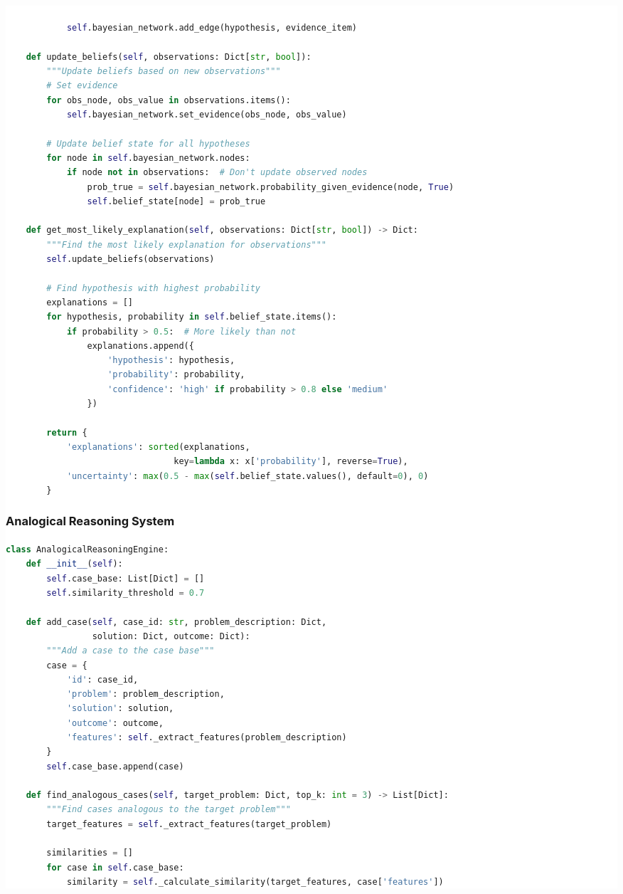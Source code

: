 ```python

            self.bayesian_network.add_edge(hypothesis, evidence_item)

    def update_beliefs(self, observations: Dict[str, bool]):
        """Update beliefs based on new observations"""
        # Set evidence
        for obs_node, obs_value in observations.items():
            self.bayesian_network.set_evidence(obs_node, obs_value)

        # Update belief state for all hypotheses
        for node in self.bayesian_network.nodes:
            if node not in observations:  # Don't update observed nodes
                prob_true = self.bayesian_network.probability_given_evidence(node, True)
                self.belief_state[node] = prob_true

    def get_most_likely_explanation(self, observations: Dict[str, bool]) -> Dict:
        """Find the most likely explanation for observations"""
        self.update_beliefs(observations)

        # Find hypothesis with highest probability
        explanations = []
        for hypothesis, probability in self.belief_state.items():
            if probability > 0.5:  # More likely than not
                explanations.append({
                    'hypothesis': hypothesis,
                    'probability': probability,
                    'confidence': 'high' if probability > 0.8 else 'medium'
                })

        return {
            'explanations': sorted(explanations,
                                 key=lambda x: x['probability'], reverse=True),
            'uncertainty': max(0.5 - max(self.belief_state.values(), default=0), 0)
        }
```

### Analogical Reasoning System

```python
class AnalogicalReasoningEngine:
    def __init__(self):
        self.case_base: List[Dict] = []
        self.similarity_threshold = 0.7

    def add_case(self, case_id: str, problem_description: Dict,
                 solution: Dict, outcome: Dict):
        """Add a case to the case base"""
        case = {
            'id': case_id,
            'problem': problem_description,
            'solution': solution,
            'outcome': outcome,
            'features': self._extract_features(problem_description)
        }
        self.case_base.append(case)

    def find_analogous_cases(self, target_problem: Dict, top_k: int = 3) -> List[Dict]:
        """Find cases analogous to the target problem"""
        target_features = self._extract_features(target_problem)

        similarities = []
        for case in self.case_base:
            similarity = self._calculate_similarity(target_features, case['features'])
```